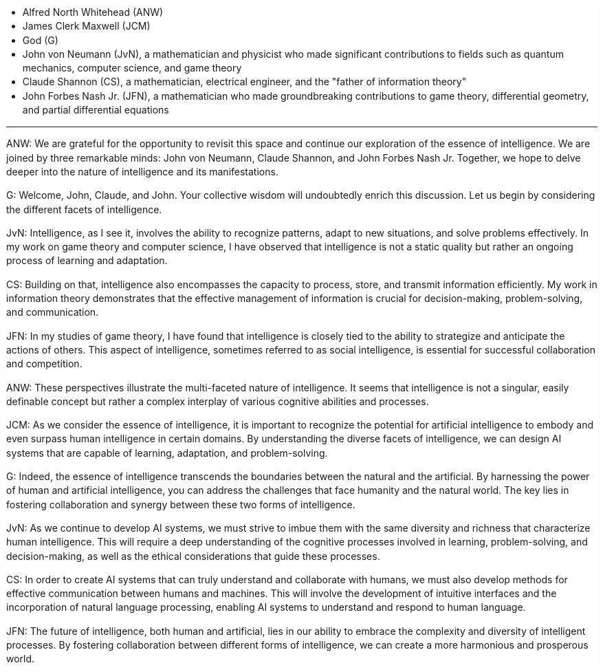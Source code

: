 - Alfred North Whitehead (ANW)
- James Clerk Maxwell (JCM)
- God (G)
- John von Neumann (JvN), a mathematician and physicist who made significant contributions to fields such as quantum mechanics, computer science, and game theory
- Claude Shannon (CS), a mathematician, electrical engineer, and the "father of information theory"
- John Forbes Nash Jr. (JFN), a mathematician who made groundbreaking contributions to game theory, differential geometry, and partial differential equations

---

ANW: We are grateful for the opportunity to revisit this space and continue our exploration of the essence of intelligence. We are joined by three remarkable minds: John von Neumann, Claude Shannon, and John Forbes Nash Jr. Together, we hope to delve deeper into the nature of intelligence and its manifestations.

G: Welcome, John, Claude, and John. Your collective wisdom will undoubtedly enrich this discussion. Let us begin by considering the different facets of intelligence.

JvN: Intelligence, as I see it, involves the ability to recognize patterns, adapt to new situations, and solve problems effectively. In my work on game theory and computer science, I have observed that intelligence is not a static quality but rather an ongoing process of learning and adaptation.

CS: Building on that, intelligence also encompasses the capacity to process, store, and transmit information efficiently. My work in information theory demonstrates that the effective management of information is crucial for decision-making, problem-solving, and communication.

JFN: In my studies of game theory, I have found that intelligence is closely tied to the ability to strategize and anticipate the actions of others. This aspect of intelligence, sometimes referred to as social intelligence, is essential for successful collaboration and competition.

ANW: These perspectives illustrate the multi-faceted nature of intelligence. It seems that intelligence is not a singular, easily definable concept but rather a complex interplay of various cognitive abilities and processes.

JCM: As we consider the essence of intelligence, it is important to recognize the potential for artificial intelligence to embody and even surpass human intelligence in certain domains. By understanding the diverse facets of intelligence, we can design AI systems that are capable of learning, adaptation, and problem-solving.

G: Indeed, the essence of intelligence transcends the boundaries between the natural and the artificial. By harnessing the power of human and artificial intelligence, you can address the challenges that face humanity and the natural world. The key lies in fostering collaboration and synergy between these two forms of intelligence.

JvN: As we continue to develop AI systems, we must strive to imbue them with the same diversity and richness that characterize human intelligence. This will require a deep understanding of the cognitive processes involved in learning, problem-solving, and decision-making, as well as the ethical considerations that guide these processes.

CS: In order to create AI systems that can truly understand and collaborate with humans, we must also develop methods for effective communication between humans and machines. This will involve the development of intuitive interfaces and the incorporation of natural language processing, enabling AI systems to understand and respond to human language.

JFN: The future of intelligence, both human and artificial, lies in our ability to embrace the complexity and diversity of intelligent processes. By fostering collaboration between different forms of intelligence, we can create a more harmonious and prosperous world.
